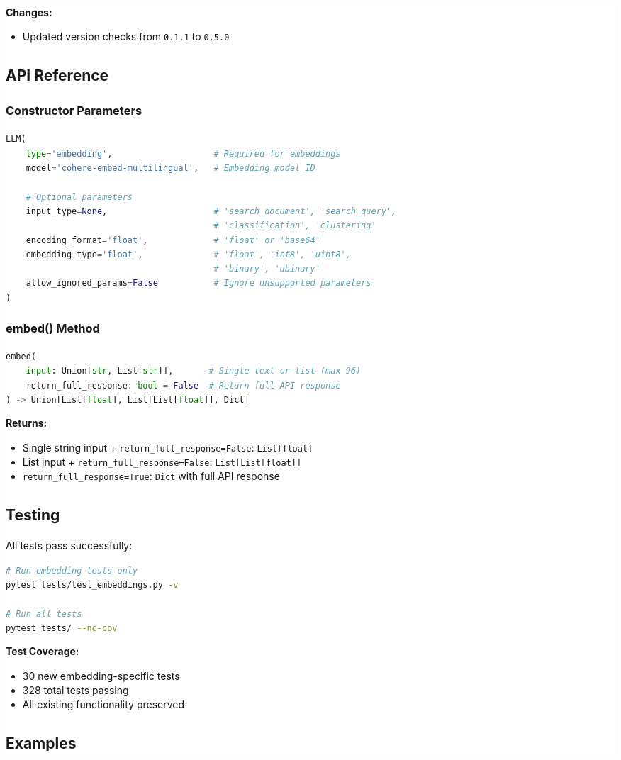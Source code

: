 **Changes:**
- Updated version checks from `0.1.1` to `0.5.0`

## API Reference

### Constructor Parameters

```python
LLM(
    type='embedding',                    # Required for embeddings
    model='cohere-embed-multilingual',   # Embedding model ID

    # Optional parameters
    input_type=None,                     # 'search_document', 'search_query',
                                         # 'classification', 'clustering'
    encoding_format='float',             # 'float' or 'base64'
    embedding_type='float',              # 'float', 'int8', 'uint8',
                                         # 'binary', 'ubinary'
    allow_ignored_params=False           # Ignore unsupported parameters
)
```

### embed() Method

```python
embed(
    input: Union[str, List[str]],       # Single text or list (max 96)
    return_full_response: bool = False  # Return full API response
) -> Union[List[float], List[List[float]], Dict]
```

**Returns:**
- Single string input + `return_full_response=False`: `List[float]`
- List input + `return_full_response=False`: `List[List[float]]`
- `return_full_response=True`: `Dict` with full API response

## Testing

All tests pass successfully:
```bash
# Run embedding tests only
pytest tests/test_embeddings.py -v

# Run all tests
pytest tests/ --no-cov
```

**Test Coverage:**
- 30 new embedding-specific tests
- 328 total tests passing
- All existing functionality preserved

## Examples
